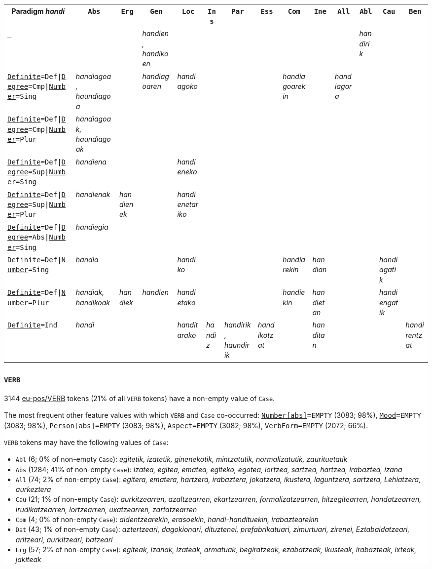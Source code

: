 <table>
  <tr><th>Paradigm <i>handi</i></th><th><tt>Abs</tt></th><th><tt>Erg</tt></th><th><tt>Gen</tt></th><th><tt>Loc</tt></th><th><tt>Ins</tt></th><th><tt>Par</tt></th><th><tt>Ess</tt></th><th><tt>Com</tt></th><th><tt>Ine</tt></th><th><tt>All</tt></th><th><tt>Abl</tt></th><th><tt>Cau</tt></th><th><tt>Ben</tt></th></tr>
  <tr><td><tt>_</tt></td><td></td><td></td><td><em>handien, handikoen</em></td><td></td><td></td><td></td><td></td><td></td><td></td><td></td><td><em>handirik</em></td><td></td><td></td></tr>
  <tr><td><tt><a href="Definite.html">Definite</a>=Def|<a href="Degree.html">Degree</a>=Cmp|<a href="Number.html">Number</a>=Sing</tt></td><td><em>handiagoa, haundiagoa</em></td><td></td><td><em>handiagoaren</em></td><td><em>handiagoko</em></td><td></td><td></td><td></td><td><em>handiagoarekin</em></td><td></td><td><em>handiagora</em></td><td></td><td></td><td></td></tr>
  <tr><td><tt><a href="Definite.html">Definite</a>=Def|<a href="Degree.html">Degree</a>=Cmp|<a href="Number.html">Number</a>=Plur</tt></td><td><em>handiagoak, haundiagoak</em></td><td></td><td></td><td></td><td></td><td></td><td></td><td></td><td></td><td></td><td></td><td></td><td></td></tr>
  <tr><td><tt><a href="Definite.html">Definite</a>=Def|<a href="Degree.html">Degree</a>=Sup|<a href="Number.html">Number</a>=Sing</tt></td><td><em>handiena</em></td><td></td><td></td><td><em>handieneko</em></td><td></td><td></td><td></td><td></td><td></td><td></td><td></td><td></td><td></td></tr>
  <tr><td><tt><a href="Definite.html">Definite</a>=Def|<a href="Degree.html">Degree</a>=Sup|<a href="Number.html">Number</a>=Plur</tt></td><td><em>handienak</em></td><td><em>handienek</em></td><td></td><td><em>handienetariko</em></td><td></td><td></td><td></td><td></td><td></td><td></td><td></td><td></td><td></td></tr>
  <tr><td><tt><a href="Definite.html">Definite</a>=Def|<a href="Degree.html">Degree</a>=Abs|<a href="Number.html">Number</a>=Sing</tt></td><td><em>handiegia</em></td><td></td><td></td><td></td><td></td><td></td><td></td><td></td><td></td><td></td><td></td><td></td><td></td></tr>
  <tr><td><tt><a href="Definite.html">Definite</a>=Def|<a href="Number.html">Number</a>=Sing</tt></td><td><em>handia</em></td><td></td><td></td><td><em>handiko</em></td><td></td><td></td><td></td><td><em>handiarekin</em></td><td><em>handian</em></td><td></td><td></td><td><em>handiagatik</em></td><td></td></tr>
  <tr><td><tt><a href="Definite.html">Definite</a>=Def|<a href="Number.html">Number</a>=Plur</tt></td><td><em>handiak, handikoak</em></td><td><em>handiek</em></td><td><em>handien</em></td><td><em>handietako</em></td><td></td><td></td><td></td><td><em>handiekin</em></td><td><em>handietan</em></td><td></td><td></td><td><em>handiengatik</em></td><td></td></tr>
  <tr><td><tt><a href="Definite.html">Definite</a>=Ind</tt></td><td><em>handi</em></td><td></td><td></td><td><em>handitarako</em></td><td><em>handiz</em></td><td><em>handirik, haundirik</em></td><td><em>handikotzat</em></td><td></td><td><em>handitan</em></td><td></td><td></td><td></td><td><em>handirentzat</em></td></tr>
</table>

### `VERB`

3144 [eu-pos/VERB]() tokens (21% of all `VERB` tokens) have a non-empty value of `Case`.

The most frequent other feature values with which `VERB` and `Case` co-occurred: <tt><a href="Number[abs].html">Number[abs]</a>=EMPTY</tt> (3083; 98%), <tt><a href="Mood.html">Mood</a>=EMPTY</tt> (3083; 98%), <tt><a href="Person[abs].html">Person[abs]</a>=EMPTY</tt> (3083; 98%), <tt><a href="Aspect.html">Aspect</a>=EMPTY</tt> (3082; 98%), <tt><a href="VerbForm.html">VerbForm</a>=EMPTY</tt> (2072; 66%).

`VERB` tokens may have the following values of `Case`:

* `Abl` (6; 0% of non-empty `Case`): <em>egitetik, izatetik, ginenekotik, mintzatutik, normalizatutik, zaurituetatik</em>
* `Abs` (1284; 41% of non-empty `Case`): <em>izatea, egitea, ematea, egiteko, egotea, lortzea, sartzea, hartzea, irabaztea, izana</em>
* `All` (74; 2% of non-empty `Case`): <em>egitera, ematera, hartzera, irabaztera, jokatzera, ikustera, laguntzera, sartzera, Lehiatzera, aurkeztera</em>
* `Cau` (21; 1% of non-empty `Case`): <em>aurkitzearren, azaltzearren, ekartzearren, formalizatzearren, hitzegitearren, hondatzearren, irudikatzearren, lortzearren, uxatzearren, zartatzearren</em>
* `Com` (4; 0% of non-empty `Case`): <em>aldentzearekin, erasoekin, handi-handituekin, irabaztearekin</em>
* `Dat` (43; 1% of non-empty `Case`): <em>aztertzeari, dagokionari, dituztenei, prefabrikatuari, zimurtuari, zirenei, Eztabaidatzeari, aritzeari, aurkitzeari, batzeari</em>
* `Erg` (57; 2% of non-empty `Case`): <em>egiteak, izanak, izateak, armatuak, begiratzeak, ezabatzeak, ikusteak, irabazteak, ixteak, jakiteak</em>